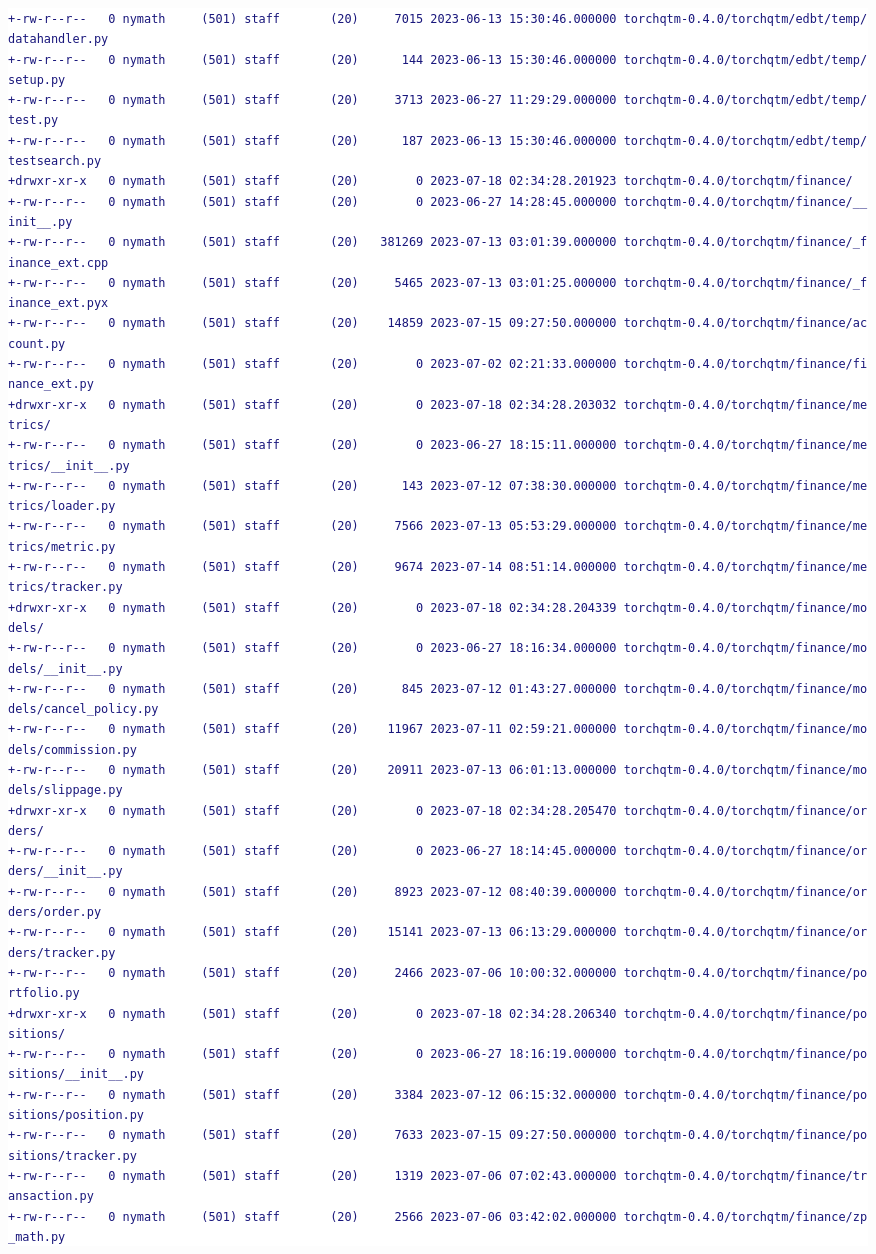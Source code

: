 ```diff
+-rw-r--r--   0 nymath     (501) staff       (20)     7015 2023-06-13 15:30:46.000000 torchqtm-0.4.0/torchqtm/edbt/temp/datahandler.py
+-rw-r--r--   0 nymath     (501) staff       (20)      144 2023-06-13 15:30:46.000000 torchqtm-0.4.0/torchqtm/edbt/temp/setup.py
+-rw-r--r--   0 nymath     (501) staff       (20)     3713 2023-06-27 11:29:29.000000 torchqtm-0.4.0/torchqtm/edbt/temp/test.py
+-rw-r--r--   0 nymath     (501) staff       (20)      187 2023-06-13 15:30:46.000000 torchqtm-0.4.0/torchqtm/edbt/temp/testsearch.py
+drwxr-xr-x   0 nymath     (501) staff       (20)        0 2023-07-18 02:34:28.201923 torchqtm-0.4.0/torchqtm/finance/
+-rw-r--r--   0 nymath     (501) staff       (20)        0 2023-06-27 14:28:45.000000 torchqtm-0.4.0/torchqtm/finance/__init__.py
+-rw-r--r--   0 nymath     (501) staff       (20)   381269 2023-07-13 03:01:39.000000 torchqtm-0.4.0/torchqtm/finance/_finance_ext.cpp
+-rw-r--r--   0 nymath     (501) staff       (20)     5465 2023-07-13 03:01:25.000000 torchqtm-0.4.0/torchqtm/finance/_finance_ext.pyx
+-rw-r--r--   0 nymath     (501) staff       (20)    14859 2023-07-15 09:27:50.000000 torchqtm-0.4.0/torchqtm/finance/account.py
+-rw-r--r--   0 nymath     (501) staff       (20)        0 2023-07-02 02:21:33.000000 torchqtm-0.4.0/torchqtm/finance/finance_ext.py
+drwxr-xr-x   0 nymath     (501) staff       (20)        0 2023-07-18 02:34:28.203032 torchqtm-0.4.0/torchqtm/finance/metrics/
+-rw-r--r--   0 nymath     (501) staff       (20)        0 2023-06-27 18:15:11.000000 torchqtm-0.4.0/torchqtm/finance/metrics/__init__.py
+-rw-r--r--   0 nymath     (501) staff       (20)      143 2023-07-12 07:38:30.000000 torchqtm-0.4.0/torchqtm/finance/metrics/loader.py
+-rw-r--r--   0 nymath     (501) staff       (20)     7566 2023-07-13 05:53:29.000000 torchqtm-0.4.0/torchqtm/finance/metrics/metric.py
+-rw-r--r--   0 nymath     (501) staff       (20)     9674 2023-07-14 08:51:14.000000 torchqtm-0.4.0/torchqtm/finance/metrics/tracker.py
+drwxr-xr-x   0 nymath     (501) staff       (20)        0 2023-07-18 02:34:28.204339 torchqtm-0.4.0/torchqtm/finance/models/
+-rw-r--r--   0 nymath     (501) staff       (20)        0 2023-06-27 18:16:34.000000 torchqtm-0.4.0/torchqtm/finance/models/__init__.py
+-rw-r--r--   0 nymath     (501) staff       (20)      845 2023-07-12 01:43:27.000000 torchqtm-0.4.0/torchqtm/finance/models/cancel_policy.py
+-rw-r--r--   0 nymath     (501) staff       (20)    11967 2023-07-11 02:59:21.000000 torchqtm-0.4.0/torchqtm/finance/models/commission.py
+-rw-r--r--   0 nymath     (501) staff       (20)    20911 2023-07-13 06:01:13.000000 torchqtm-0.4.0/torchqtm/finance/models/slippage.py
+drwxr-xr-x   0 nymath     (501) staff       (20)        0 2023-07-18 02:34:28.205470 torchqtm-0.4.0/torchqtm/finance/orders/
+-rw-r--r--   0 nymath     (501) staff       (20)        0 2023-06-27 18:14:45.000000 torchqtm-0.4.0/torchqtm/finance/orders/__init__.py
+-rw-r--r--   0 nymath     (501) staff       (20)     8923 2023-07-12 08:40:39.000000 torchqtm-0.4.0/torchqtm/finance/orders/order.py
+-rw-r--r--   0 nymath     (501) staff       (20)    15141 2023-07-13 06:13:29.000000 torchqtm-0.4.0/torchqtm/finance/orders/tracker.py
+-rw-r--r--   0 nymath     (501) staff       (20)     2466 2023-07-06 10:00:32.000000 torchqtm-0.4.0/torchqtm/finance/portfolio.py
+drwxr-xr-x   0 nymath     (501) staff       (20)        0 2023-07-18 02:34:28.206340 torchqtm-0.4.0/torchqtm/finance/positions/
+-rw-r--r--   0 nymath     (501) staff       (20)        0 2023-06-27 18:16:19.000000 torchqtm-0.4.0/torchqtm/finance/positions/__init__.py
+-rw-r--r--   0 nymath     (501) staff       (20)     3384 2023-07-12 06:15:32.000000 torchqtm-0.4.0/torchqtm/finance/positions/position.py
+-rw-r--r--   0 nymath     (501) staff       (20)     7633 2023-07-15 09:27:50.000000 torchqtm-0.4.0/torchqtm/finance/positions/tracker.py
+-rw-r--r--   0 nymath     (501) staff       (20)     1319 2023-07-06 07:02:43.000000 torchqtm-0.4.0/torchqtm/finance/transaction.py
+-rw-r--r--   0 nymath     (501) staff       (20)     2566 2023-07-06 03:42:02.000000 torchqtm-0.4.0/torchqtm/finance/zp_math.py
```